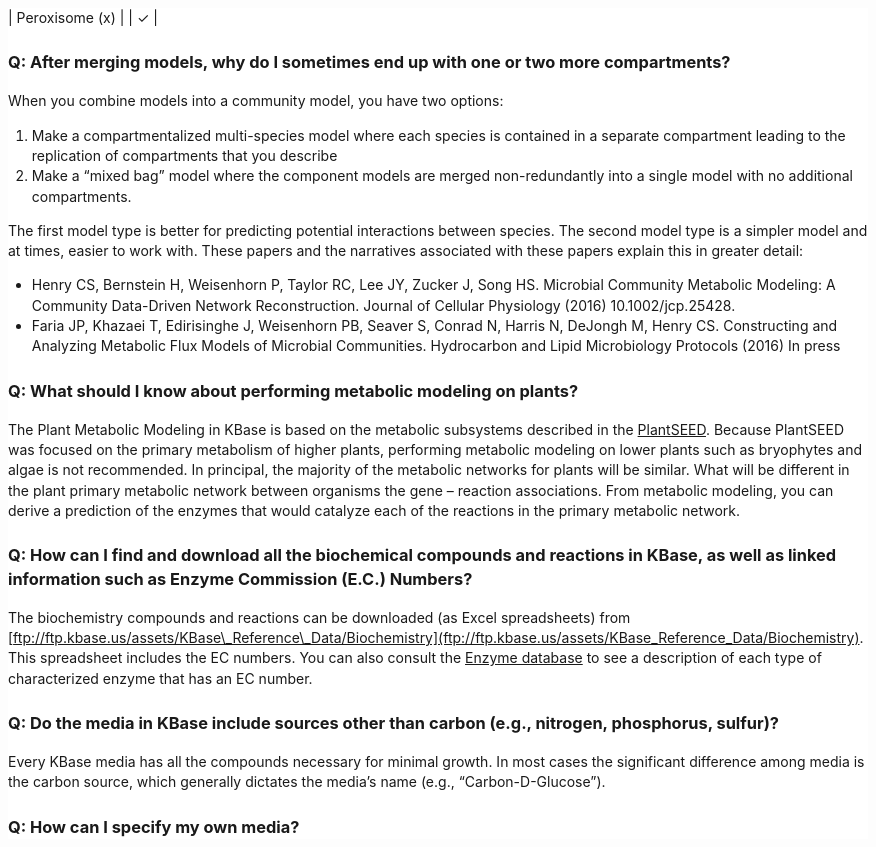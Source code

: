 | Peroxisome \(x\) |  | ✓ |

### **Q: After merging models, why do I sometimes end up with one or two more compartments?**

When you combine models into a community model, you have two options:

1. Make a compartmentalized multi-species model where each species is contained in a separate compartment leading to the replication of compartments that you describe
2. Make a “mixed bag” model where the component models are merged non-redundantly into a single model with no additional compartments.

The first model type is better for predicting potential interactions between species. The second model type is a simpler model and at times, easier to work with. These papers and the narratives associated with these papers explain this in greater detail:

* Henry CS, Bernstein H, Weisenhorn P, Taylor RC, Lee JY, Zucker J, Song HS. Microbial Community Metabolic Modeling: A Community Data-Driven Network Reconstruction. Journal of Cellular Physiology \(2016\) 10.1002/jcp.25428.
* Faria JP, Khazaei T, Edirisinghe J, Weisenhorn PB, Seaver S, Conrad N, Harris N, DeJongh M, Henry CS. Constructing and Analyzing Metabolic Flux Models of Microbial Communities. Hydrocarbon and Lipid Microbiology Protocols \(2016\) In press

### **Q: What should I know about performing metabolic modeling on plants?**

The Plant Metabolic Modeling in KBase is based on the metabolic subsystems described in the [PlantSEED](http://bioseed.mcs.anl.gov/~seaver/FIG/seedviewer.cgi?page=PlantSEED). Because PlantSEED was focused on the primary metabolism of higher plants, performing metabolic modeling on lower plants such as bryophytes and algae is not recommended. In principal, the majority of the metabolic networks for plants will be similar. What will be different in the plant primary metabolic network between organisms the gene – reaction associations. From metabolic modeling, you can derive a prediction of the enzymes that would catalyze each of the reactions in the primary metabolic network.

### **Q: How can I find and download all the biochemical compounds and reactions in KBase, as well as linked information such as Enzyme Commission \(E.C.\) Numbers?**

The biochemistry compounds and reactions can be downloaded \(as Excel spreadsheets\) from [ftp://ftp.kbase.us/assets/KBase\_Reference\_Data/Biochemistry](ftp://ftp.kbase.us/assets/KBase_Reference_Data/Biochemistry). This spreadsheet includes the EC numbers. You can also consult the [Enzyme database](http://enzyme.expasy.org/) to see a description of each type of characterized enzyme that has an EC number.

### **Q: Do the media in KBase include sources other than carbon \(e.g., nitrogen, phosphorus, sulfur\)?**

Every KBase media has all the compounds necessary for minimal growth. In most cases the significant difference among media is the carbon source, which generally dictates the media’s name \(e.g., “Carbon-D-Glucose”\).

### **Q: How can I specify my own media?**
